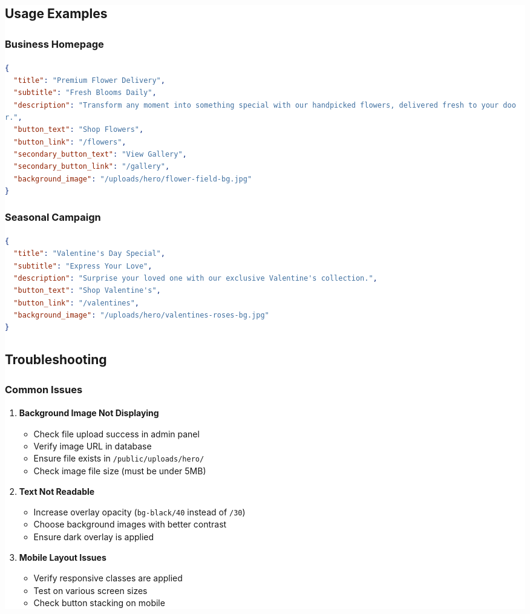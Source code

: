 ## Usage Examples

### Business Homepage

```json
{
  "title": "Premium Flower Delivery",
  "subtitle": "Fresh Blooms Daily",
  "description": "Transform any moment into something special with our handpicked flowers, delivered fresh to your door.",
  "button_text": "Shop Flowers",
  "button_link": "/flowers",
  "secondary_button_text": "View Gallery",
  "secondary_button_link": "/gallery",
  "background_image": "/uploads/hero/flower-field-bg.jpg"
}
```

### Seasonal Campaign

```json
{
  "title": "Valentine's Day Special",
  "subtitle": "Express Your Love",
  "description": "Surprise your loved one with our exclusive Valentine's collection.",
  "button_text": "Shop Valentine's",
  "button_link": "/valentines",
  "background_image": "/uploads/hero/valentines-roses-bg.jpg"
}
```

## Troubleshooting

### Common Issues

1. **Background Image Not Displaying**

   - Check file upload success in admin panel
   - Verify image URL in database
   - Ensure file exists in `/public/uploads/hero/`
   - Check image file size (must be under 5MB)

2. **Text Not Readable**

   - Increase overlay opacity (`bg-black/40` instead of `/30`)
   - Choose background images with better contrast
   - Ensure dark overlay is applied

3. **Mobile Layout Issues**

   - Verify responsive classes are applied
   - Test on various screen sizes
   - Check button stacking on mobile
